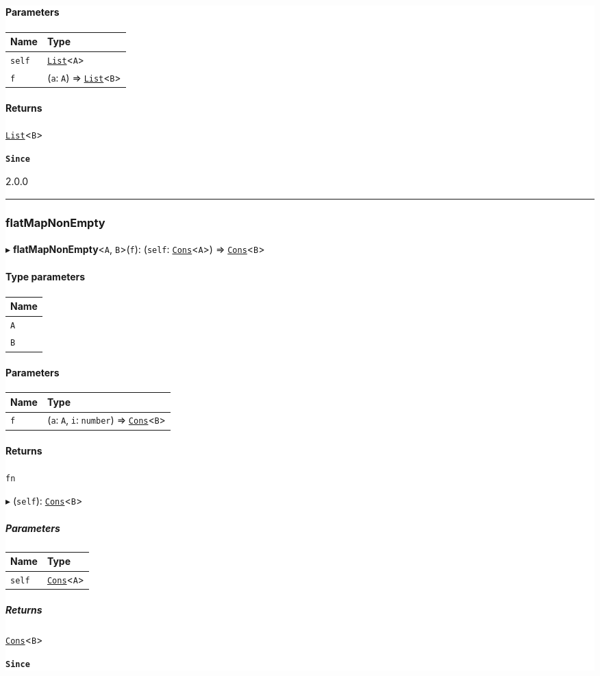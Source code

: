 #### Parameters

| Name   | Type                                        |
| :----- | :------------------------------------------ |
| `self` | [`List`](List.md#list)\<`A`\>               |
| `f`    | (`a`: `A`) => [`List`](List.md#list)\<`B`\> |

#### Returns

[`List`](List.md#list)\<`B`\>

**`Since`**

2.0.0

---

### flatMapNonEmpty

▸ **flatMapNonEmpty**\<`A`, `B`\>(`f`): (`self`: [`Cons`](../interfaces/List.Cons.md)\<`A`\>) => [`Cons`](../interfaces/List.Cons.md)\<`B`\>

#### Type parameters

| Name |
| :--- |
| `A`  |
| `B`  |

#### Parameters

| Name | Type                                                                     |
| :--- | :----------------------------------------------------------------------- |
| `f`  | (`a`: `A`, `i`: `number`) => [`Cons`](../interfaces/List.Cons.md)\<`B`\> |

#### Returns

`fn`

▸ (`self`): [`Cons`](../interfaces/List.Cons.md)\<`B`\>

##### Parameters

| Name   | Type                                        |
| :----- | :------------------------------------------ |
| `self` | [`Cons`](../interfaces/List.Cons.md)\<`A`\> |

##### Returns

[`Cons`](../interfaces/List.Cons.md)\<`B`\>

**`Since`**
